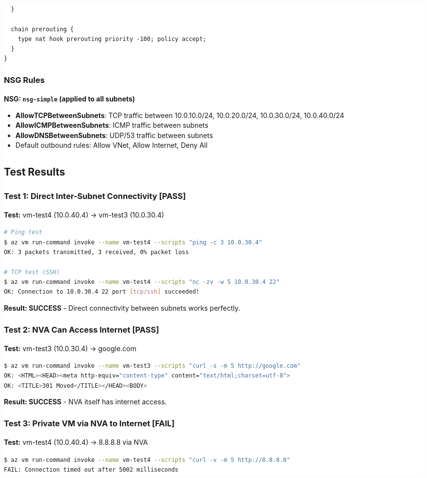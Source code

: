 ```nftables
  }

  chain prerouting {
    type nat hook prerouting priority -100; policy accept;
  }
}
```

### NSG Rules

**NSG: `nsg-simple` (applied to all subnets)**

- **AllowTCPBetweenSubnets**: TCP traffic between 10.0.10.0/24, 10.0.20.0/24, 10.0.30.0/24, 10.0.40.0/24
- **AllowICMPBetweenSubnets**: ICMP traffic between subnets
- **AllowDNSBetweenSubnets**: UDP/53 traffic between subnets
- Default outbound rules: Allow VNet, Allow Internet, Deny All

## Test Results

### Test 1: Direct Inter-Subnet Connectivity [PASS]

**Test:** vm-test4 (10.0.40.4) → vm-test3 (10.0.30.4)

```bash
# Ping test
$ az vm run-command invoke --name vm-test4 --scripts "ping -c 3 10.0.30.4"
OK: 3 packets transmitted, 3 received, 0% packet loss

# TCP test (SSH)
$ az vm run-command invoke --name vm-test4 --scripts "nc -zv -w 5 10.0.30.4 22"
OK: Connection to 10.0.30.4 22 port [tcp/ssh] succeeded!
```

**Result: SUCCESS** - Direct connectivity between subnets works perfectly.

### Test 2: NVA Can Access Internet [PASS]

**Test:** vm-test3 (10.0.30.4) → google.com

```bash
$ az vm run-command invoke --name vm-test3 --scripts "curl -s -m 5 http://google.com"
OK: <HTML><HEAD><meta http-equiv="content-type" content="text/html;charset=utf-8">
OK: <TITLE>301 Moved</TITLE></HEAD><BODY>
```

**Result: SUCCESS** - NVA itself has internet access.

### Test 3: Private VM via NVA to Internet [FAIL]

**Test:** vm-test4 (10.0.40.4) → 8.8.8.8 via NVA

```bash
$ az vm run-command invoke --name vm-test4 --scripts "curl -v -m 5 http://8.8.8.8"
FAIL: Connection timed out after 5002 milliseconds
```
